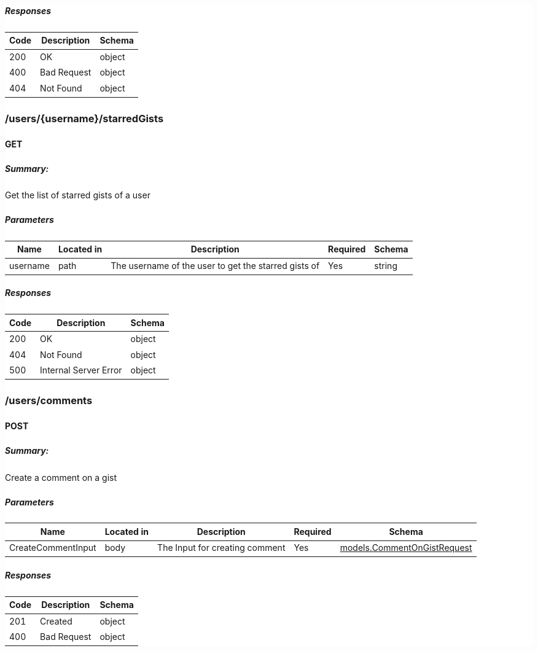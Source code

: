 ##### Responses

| Code | Description | Schema |
|------|-------------|--------|
| 200  | OK          | object |
| 400  | Bad Request | object |
| 404  | Not Found   | object |

### /users/{username}/starredGists

#### GET

##### Summary:

Get the list of starred gists of a user

##### Parameters

| Name     | Located in | Description                                          | Required | Schema |
|----------|------------|------------------------------------------------------|----------|--------|
| username | path       | The username of the user to get the starred gists of | Yes      | string |

##### Responses

| Code | Description           | Schema |
|------|-----------------------|--------|
| 200  | OK                    | object |
| 404  | Not Found             | object |
| 500  | Internal Server Error | object |

### /users/comments

#### POST

##### Summary:

Create a comment on a gist

##### Parameters

| Name               | Located in | Description                    | Required | Schema                                                      |
|--------------------|------------|--------------------------------|----------|-------------------------------------------------------------|
| CreateCommentInput | body       | The Input for creating comment | Yes      | [models.CommentOnGistRequest](#models.CommentOnGistRequest) |

##### Responses

| Code | Description | Schema |
|------|-------------|--------|
| 201  | Created     | object |
| 400  | Bad Request | object |
